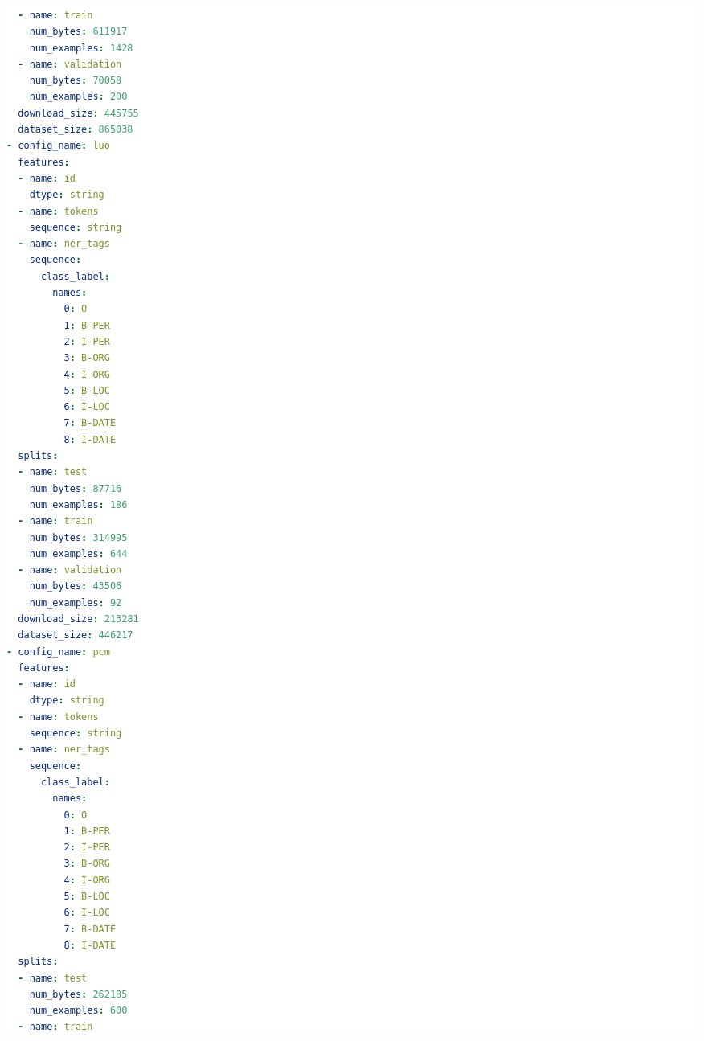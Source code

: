 ```yaml
  - name: train
    num_bytes: 611917
    num_examples: 1428
  - name: validation
    num_bytes: 70058
    num_examples: 200
  download_size: 445755
  dataset_size: 865038
- config_name: luo
  features:
  - name: id
    dtype: string
  - name: tokens
    sequence: string
  - name: ner_tags
    sequence:
      class_label:
        names:
          0: O
          1: B-PER
          2: I-PER
          3: B-ORG
          4: I-ORG
          5: B-LOC
          6: I-LOC
          7: B-DATE
          8: I-DATE
  splits:
  - name: test
    num_bytes: 87716
    num_examples: 186
  - name: train
    num_bytes: 314995
    num_examples: 644
  - name: validation
    num_bytes: 43506
    num_examples: 92
  download_size: 213281
  dataset_size: 446217
- config_name: pcm
  features:
  - name: id
    dtype: string
  - name: tokens
    sequence: string
  - name: ner_tags
    sequence:
      class_label:
        names:
          0: O
          1: B-PER
          2: I-PER
          3: B-ORG
          4: I-ORG
          5: B-LOC
          6: I-LOC
          7: B-DATE
          8: I-DATE
  splits:
  - name: test
    num_bytes: 262185
    num_examples: 600
  - name: train
```